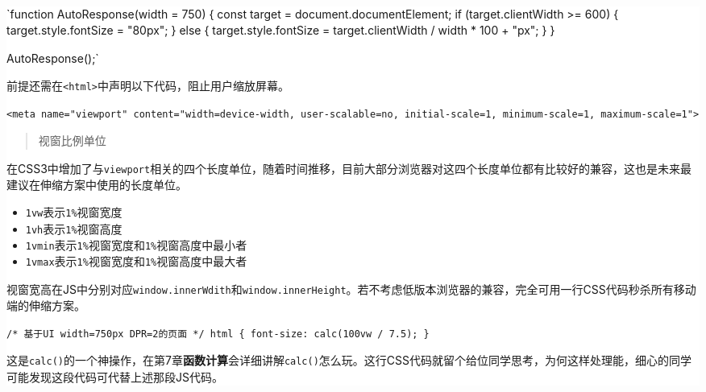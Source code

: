 `function AutoResponse(width = 750) {
    const target = document.documentElement;
    if (target.clientWidth >= 600) {
        target.style.fontSize = "80px";
    } else {
        target.style.fontSize = target.clientWidth / width * 100 + "px";
    }
}

AutoResponse();` 

前提还需在`<html>`中声明以下代码，阻止用户缩放屏幕。

`<meta name="viewport" content="width=device-width, user-scalable=no, initial-scale=1, minimum-scale=1, maximum-scale=1">` 

> 视窗比例单位

在CSS3中增加了与`viewport`相关的四个长度单位，随着时间推移，目前大部分浏览器对这四个长度单位都有比较好的兼容，这也是未来最建议在伸缩方案中使用的长度单位。

* `1vw`表示`1%`视窗宽度
* `1vh`表示`1%`视窗高度
* `1vmin`表示`1%`视窗宽度和`1%`视窗高度中最小者
* `1vmax`表示`1%`视窗宽度和`1%`视窗高度中最大者

视窗宽高在JS中分别对应`window.innerWdith`和`window.innerHeight`。若不考虑低版本浏览器的兼容，完全可用一行CSS代码秒杀所有移动端的伸缩方案。

`/* 基于UI width=750px DPR=2的页面 */
html {
    font-size: calc(100vw / 7.5);
}` 

这是`calc()`的一个神操作，在第7章**函数计算**会详细讲解`calc()`怎么玩。这行CSS代码就留个给位同学思考，为何这样处理能，细心的同学可能发现这段代码可代替上述那段JS代码。